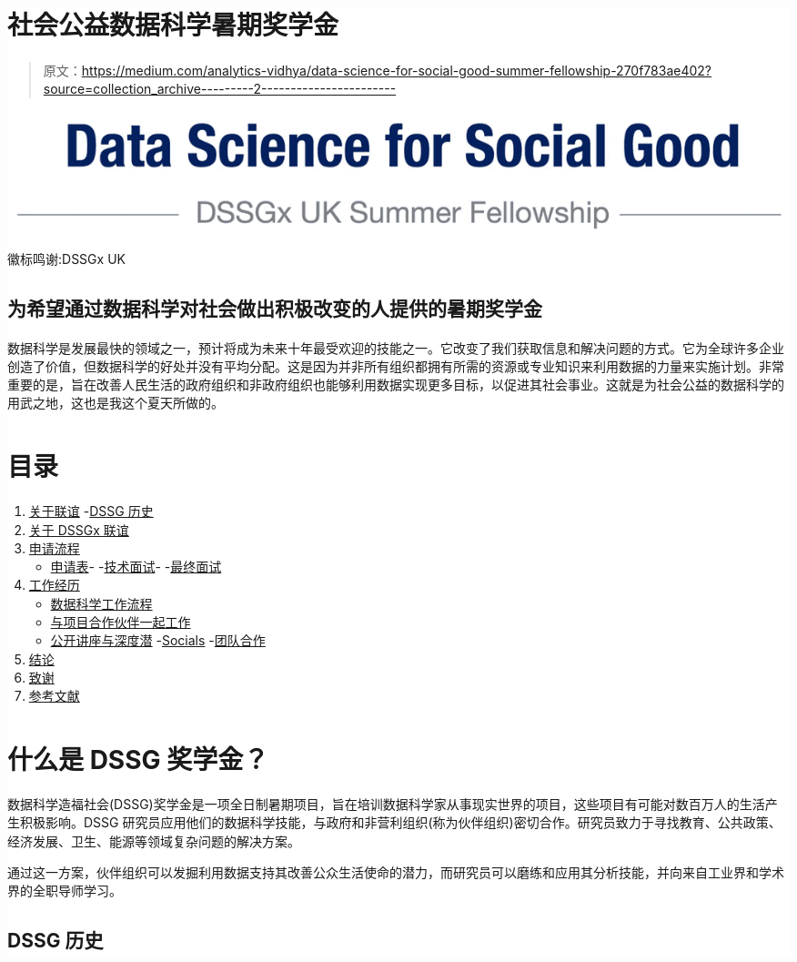 # 社会公益数据科学暑期奖学金

> 原文：<https://medium.com/analytics-vidhya/data-science-for-social-good-summer-fellowship-270f783ae402?source=collection_archive---------2----------------------->

![](img/f636cc973bb5c00da93f90a22e0c2dd8.png)

徽标鸣谢:DSSGx UK

## 为希望通过数据科学对社会做出积极改变的人提供的暑期奖学金

数据科学是发展最快的领域之一，预计将成为未来十年最受欢迎的技能之一。它改变了我们获取信息和解决问题的方式。它为全球许多企业创造了价值，但数据科学的好处并没有平均分配。这是因为并非所有组织都拥有所需的资源或专业知识来利用数据的力量来实施计划。非常重要的是，旨在改善人民生活的政府组织和非政府组织也能够利用数据实现更多目标，以促进其社会事业。这就是为社会公益的数据科学的用武之地，这也是我这个夏天所做的。

# 目录

1.  [关于联谊](#1bb2)
    -[DSSG 历史](#9836)
2.  [关于 DSSGx 联谊](#66c2)
3.  [申请流程](#0de8)
    - [申请表](#7d8e)-
    -[技术面试](#6cfe)-
    -[最终面试](#f168)
4.  [工作经历](#76e6)
    - [数据科学工作流程](#db61)
    - [与项目合作伙伴一起工作](#a105)
    - [公开讲座与深度潜](#97c0)
    -[Socials](#9d82)
    -[团队合作](#9d82)
5.  [结论](#ec9b)
6.  [致谢](http://b06f)
7.  [参考文献](#ci5c)

# 什么是 DSSG 奖学金？

数据科学造福社会(DSSG)奖学金是一项全日制暑期项目，旨在培训数据科学家从事现实世界的项目，这些项目有可能对数百万人的生活产生积极影响。DSSG 研究员应用他们的数据科学技能，与政府和非营利组织(称为伙伴组织)密切合作。研究员致力于寻找教育、公共政策、经济发展、卫生、能源等领域复杂问题的解决方案。

通过这一方案，伙伴组织可以发掘利用数据支持其改善公众生活使命的潜力，而研究员可以磨练和应用其分析技能，并向来自工业界和学术界的全职导师学习。

## DSSG 历史

